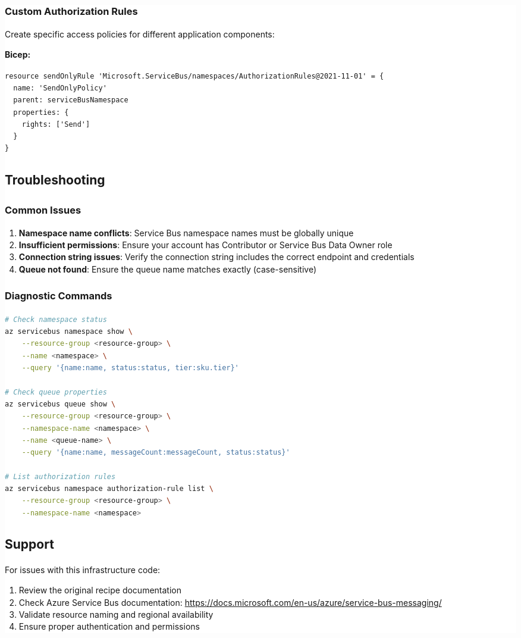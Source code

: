### Custom Authorization Rules

Create specific access policies for different application components:

**Bicep:**
```bicep
resource sendOnlyRule 'Microsoft.ServiceBus/namespaces/AuthorizationRules@2021-11-01' = {
  name: 'SendOnlyPolicy'
  parent: serviceBusNamespace
  properties: {
    rights: ['Send']
  }
}
```

## Troubleshooting

### Common Issues

1. **Namespace name conflicts**: Service Bus namespace names must be globally unique
2. **Insufficient permissions**: Ensure your account has Contributor or Service Bus Data Owner role
3. **Connection string issues**: Verify the connection string includes the correct endpoint and credentials
4. **Queue not found**: Ensure the queue name matches exactly (case-sensitive)

### Diagnostic Commands

```bash
# Check namespace status
az servicebus namespace show \
    --resource-group <resource-group> \
    --name <namespace> \
    --query '{name:name, status:status, tier:sku.tier}'

# Check queue properties
az servicebus queue show \
    --resource-group <resource-group> \
    --namespace-name <namespace> \
    --name <queue-name> \
    --query '{name:name, messageCount:messageCount, status:status}'

# List authorization rules
az servicebus namespace authorization-rule list \
    --resource-group <resource-group> \
    --namespace-name <namespace>
```

## Support

For issues with this infrastructure code:

1. Review the original recipe documentation
2. Check Azure Service Bus documentation: https://docs.microsoft.com/en-us/azure/service-bus-messaging/
3. Validate resource naming and regional availability
4. Ensure proper authentication and permissions
